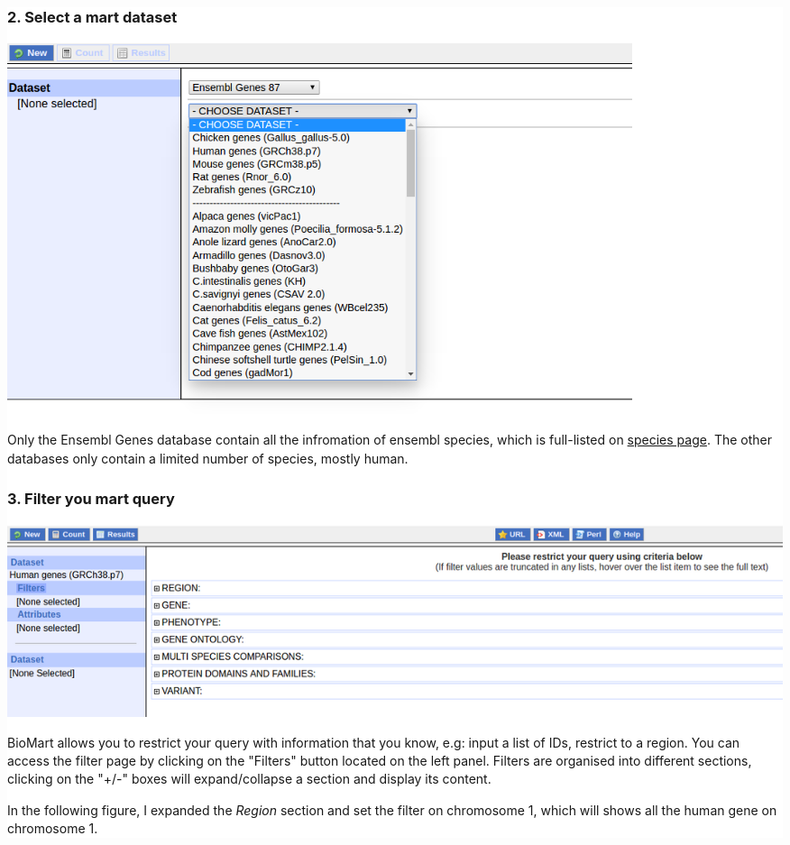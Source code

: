 ### 2. Select a mart dataset

![biomart2](../fig/biomart_2.png)

Only the Ensembl Genes database contain all the infromation of ensembl species, which is full-listed on [species page](http://asia.ensembl.org/info/about/species.html).
The other databases only contain a limited number of species, mostly human.

### 3. Filter you mart query

![biomart3](../fig/biomart_3.png)

BioMart allows you to restrict your query with information that you know, e.g: input a list of IDs, restrict to a region. You can access the filter page by clicking on the "Filters" button located on the left panel. Filters are organised into different sections, clicking on the "+/-" boxes will expand/collapse a section and display its content.

In the following figure, I expanded the *Region* section and set the filter on chromosome 1, which will shows all the human gene on chromosome 1.
